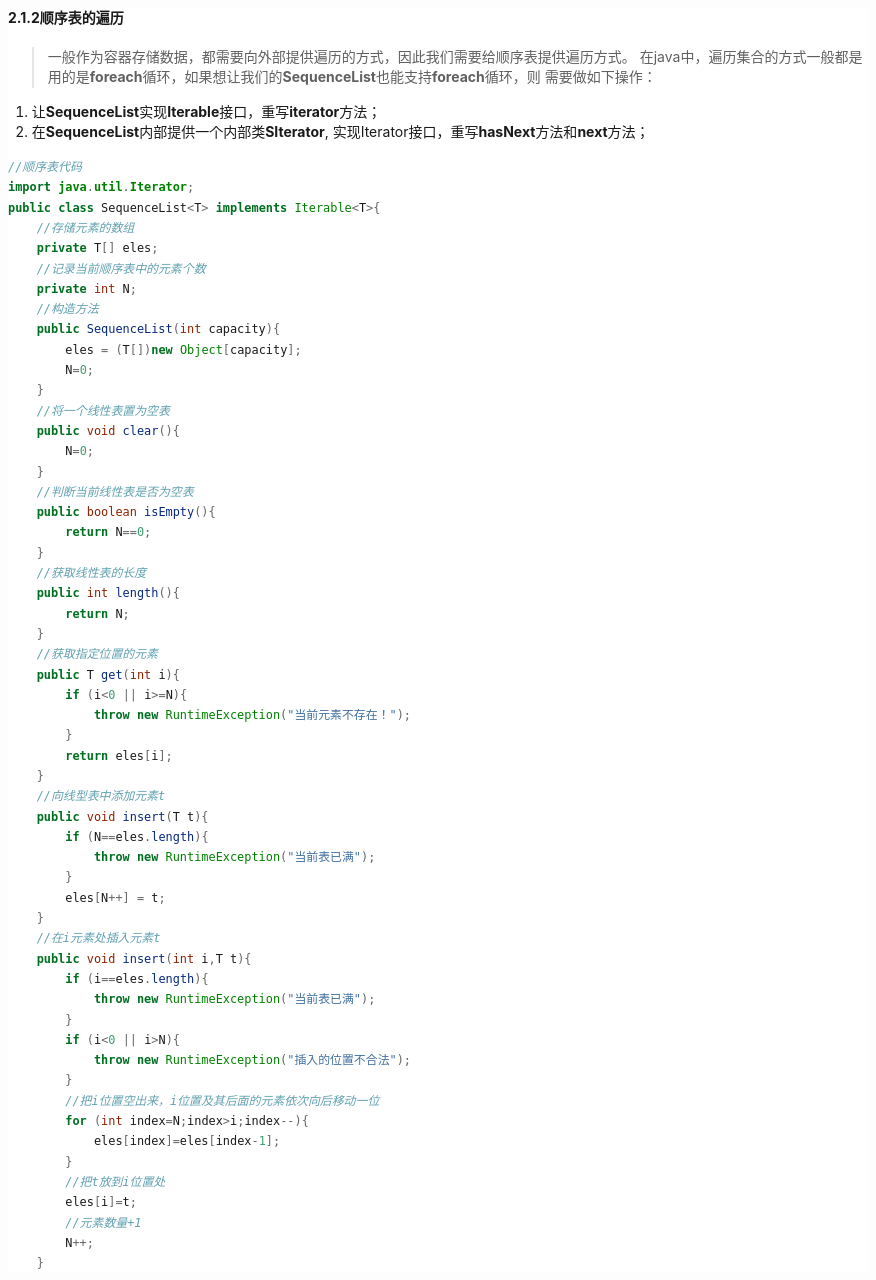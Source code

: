 #### 2.1.2顺序表的遍历

> 一般作为容器存储数据，都需要向外部提供遍历的方式，因此我们需要给顺序表提供遍历方式。
> 在java中，遍历集合的方式一般都是用的是**foreach**循环，如果想让我们的**SequenceList**也能支持**foreach**循环，则
> 需要做如下操作：

1. 让**SequenceList**实现**Iterable**接口，重写**iterator**方法；
2.  在**SequenceList**内部提供一个内部类**SIterator**, 实现Iterator接口，重写**hasNext**方法和**next**方法；

```java
//顺序表代码
import java.util.Iterator;
public class SequenceList<T> implements Iterable<T>{
    //存储元素的数组
    private T[] eles;
    //记录当前顺序表中的元素个数
    private int N;
    //构造方法
    public SequenceList(int capacity){
        eles = (T[])new Object[capacity];
        N=0;
    }
    //将一个线性表置为空表
    public void clear(){
        N=0;
    }
    //判断当前线性表是否为空表
    public boolean isEmpty(){
        return N==0;
    }
    //获取线性表的长度
    public int length(){
        return N;
    }
    //获取指定位置的元素
    public T get(int i){
        if (i<0 || i>=N){
            throw new RuntimeException("当前元素不存在！");
        }
        return eles[i];
    }
    //向线型表中添加元素t
    public void insert(T t){
        if (N==eles.length){
            throw new RuntimeException("当前表已满");
        }
        eles[N++] = t;
    }
    //在i元素处插入元素t
    public void insert(int i,T t){
        if (i==eles.length){
            throw new RuntimeException("当前表已满");
        }
        if (i<0 || i>N){
            throw new RuntimeException("插入的位置不合法");
        }
        //把i位置空出来，i位置及其后面的元素依次向后移动一位
        for (int index=N;index>i;index--){
            eles[index]=eles[index-1];
        }
        //把t放到i位置处
        eles[i]=t;
        //元素数量+1
        N++;
    }
```
